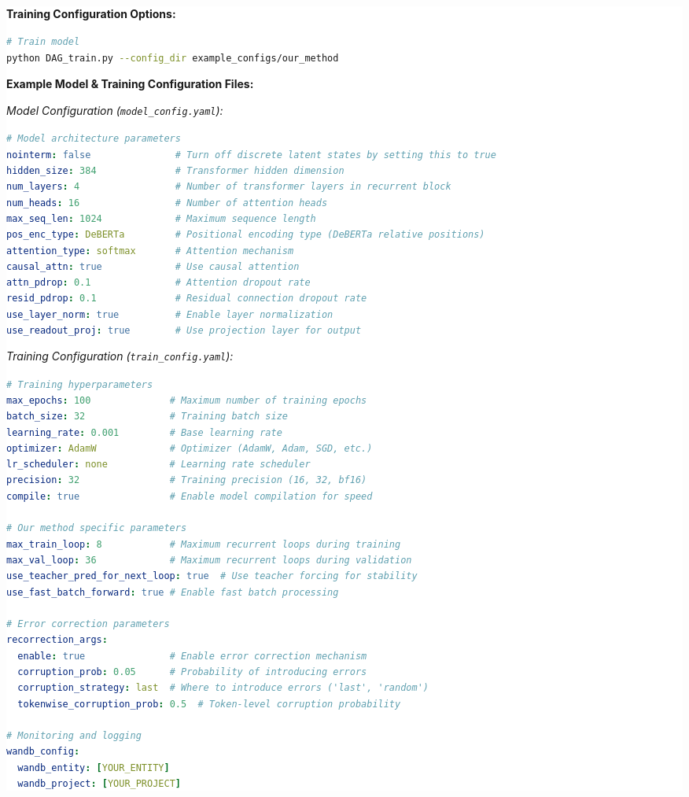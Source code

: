 **Training Configuration Options:**

```bash
# Train model
python DAG_train.py --config_dir example_configs/our_method
```

**Example Model & Training Configuration Files:**

*Model Configuration (`model_config.yaml`):*
```yaml
# Model architecture parameters
nointerm: false               # Turn off discrete latent states by setting this to true
hidden_size: 384              # Transformer hidden dimension
num_layers: 4                 # Number of transformer layers in recurrent block
num_heads: 16                 # Number of attention heads
max_seq_len: 1024             # Maximum sequence length
pos_enc_type: DeBERTa         # Positional encoding type (DeBERTa relative positions)
attention_type: softmax       # Attention mechanism
causal_attn: true             # Use causal attention
attn_pdrop: 0.1               # Attention dropout rate
resid_pdrop: 0.1              # Residual connection dropout rate
use_layer_norm: true          # Enable layer normalization
use_readout_proj: true        # Use projection layer for output
```

*Training Configuration (`train_config.yaml`):*
```yaml
# Training hyperparameters
max_epochs: 100              # Maximum number of training epochs
batch_size: 32               # Training batch size
learning_rate: 0.001         # Base learning rate
optimizer: AdamW             # Optimizer (AdamW, Adam, SGD, etc.)
lr_scheduler: none           # Learning rate scheduler
precision: 32                # Training precision (16, 32, bf16)
compile: true                # Enable model compilation for speed

# Our method specific parameters
max_train_loop: 8            # Maximum recurrent loops during training
max_val_loop: 36             # Maximum recurrent loops during validation
use_teacher_pred_for_next_loop: true  # Use teacher forcing for stability
use_fast_batch_forward: true # Enable fast batch processing

# Error correction parameters
recorrection_args:
  enable: true               # Enable error correction mechanism
  corruption_prob: 0.05      # Probability of introducing errors
  corruption_strategy: last  # Where to introduce errors ('last', 'random')
  tokenwise_corruption_prob: 0.5  # Token-level corruption probability

# Monitoring and logging
wandb_config:
  wandb_entity: [YOUR_ENTITY]
  wandb_project: [YOUR_PROJECT]
```
